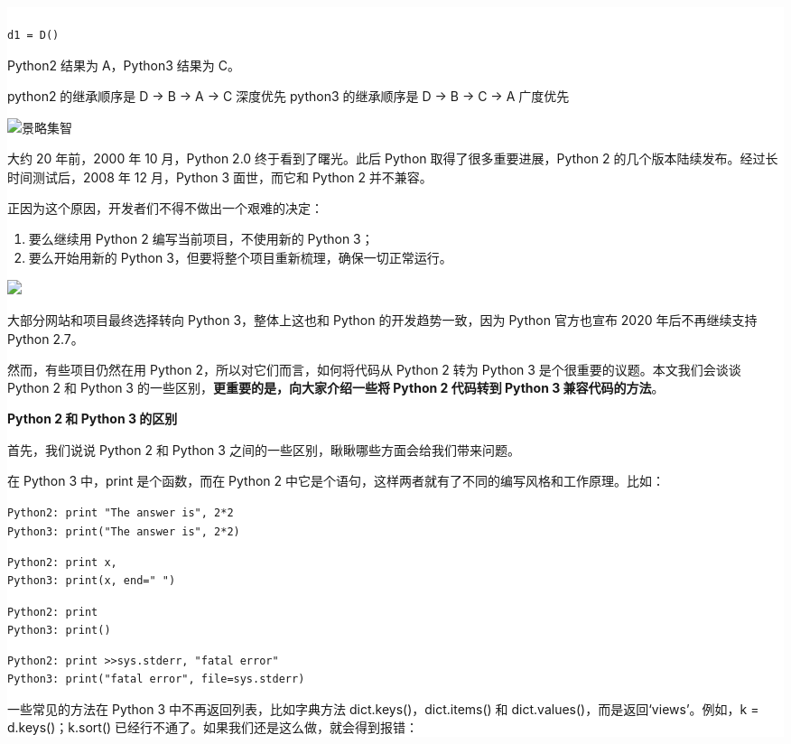 ```
​
d1 = D()

```

Python2 结果为 A，Python3 结果为 C。

python2 的继承顺序是 D -> B -> A -> C 深度优先 python3 的继承顺序是 D -> B -> C -> A 广度优先

![](https://pic2.zhimg.com/v2-1fc6909076f644cfa47b9fb4df6442f0_xs.jpg?source=1940ef5c)景略集智

大约 20 年前，2000 年 10 月，Python 2.0 终于看到了曙光。此后 Python 取得了很多重要进展，Python 2 的几个版本陆续发布。经过长时间测试后，2008 年 12 月，Python 3 面世，而它和 Python 2 并不兼容。

正因为这个原因，开发者们不得不做出一个艰难的决定：

1.  要么继续用 Python 2 编写当前项目，不使用新的 Python 3；
2.  要么开始用新的 Python 3，但要将整个项目重新梳理，确保一切正常运行。

![](https://pic1.zhimg.com/50/v2-c20b4b24f3a5d2d25afc913dc1d5f274_720w.jpg?source=1940ef5c)

大部分网站和项目最终选择转向 Python 3，整体上这也和 Python 的开发趋势一致，因为 Python 官方也宣布 2020 年后不再继续支持 Python 2.7。

然而，有些项目仍然在用 Python 2，所以对它们而言，如何将代码从 Python 2 转为 Python 3 是个很重要的议题。本文我们会谈谈 Python 2 和 Python 3 的一些区别，**更重要的是，向大家介绍一些将 Python 2 代码转到 Python 3 兼容代码的方法**。

**Python 2 和 Python 3 的区别**

首先，我们说说 Python 2 和 Python 3 之间的一些区别，瞅瞅哪些方面会给我们带来问题。

在 Python 3 中，print 是个函数，而在 Python 2 中它是个语句，这样两者就有了不同的编写风格和工作原理。比如：

```
Python2: print "The answer is", 2*2
Python3: print("The answer is", 2*2)

```

```
Python2: print x, 
Python3: print(x, end=" ") 

```

```
Python2: print 
Python3: print() 

```

```
Python2: print >>sys.stderr, "fatal error"
Python3: print("fatal error", file=sys.stderr)

```

一些常见的方法在 Python 3 中不再返回列表，比如字典方法 dict.keys()，dict.items() 和 dict.values()，而是返回‘views’。例如，k = d.keys()；k.sort() 已经行不通了。如果我们还是这么做，就会得到报错：

